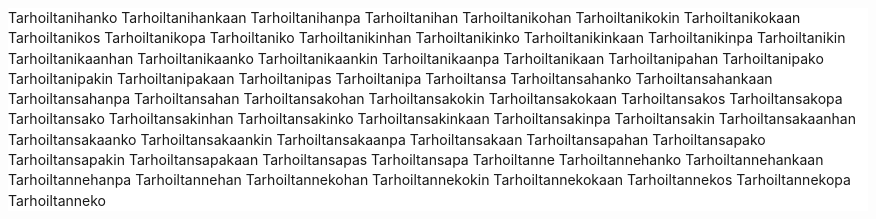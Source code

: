 Tarhoiltanihanko
Tarhoiltanihankaan
Tarhoiltanihanpa
Tarhoiltanihan
Tarhoiltanikohan
Tarhoiltanikokin
Tarhoiltanikokaan
Tarhoiltanikos
Tarhoiltanikopa
Tarhoiltaniko
Tarhoiltanikinhan
Tarhoiltanikinko
Tarhoiltanikinkaan
Tarhoiltanikinpa
Tarhoiltanikin
Tarhoiltanikaanhan
Tarhoiltanikaanko
Tarhoiltanikaankin
Tarhoiltanikaanpa
Tarhoiltanikaan
Tarhoiltanipahan
Tarhoiltanipako
Tarhoiltanipakin
Tarhoiltanipakaan
Tarhoiltanipas
Tarhoiltanipa
Tarhoiltansa
Tarhoiltansahanko
Tarhoiltansahankaan
Tarhoiltansahanpa
Tarhoiltansahan
Tarhoiltansakohan
Tarhoiltansakokin
Tarhoiltansakokaan
Tarhoiltansakos
Tarhoiltansakopa
Tarhoiltansako
Tarhoiltansakinhan
Tarhoiltansakinko
Tarhoiltansakinkaan
Tarhoiltansakinpa
Tarhoiltansakin
Tarhoiltansakaanhan
Tarhoiltansakaanko
Tarhoiltansakaankin
Tarhoiltansakaanpa
Tarhoiltansakaan
Tarhoiltansapahan
Tarhoiltansapako
Tarhoiltansapakin
Tarhoiltansapakaan
Tarhoiltansapas
Tarhoiltansapa
Tarhoiltanne
Tarhoiltannehanko
Tarhoiltannehankaan
Tarhoiltannehanpa
Tarhoiltannehan
Tarhoiltannekohan
Tarhoiltannekokin
Tarhoiltannekokaan
Tarhoiltannekos
Tarhoiltannekopa
Tarhoiltanneko